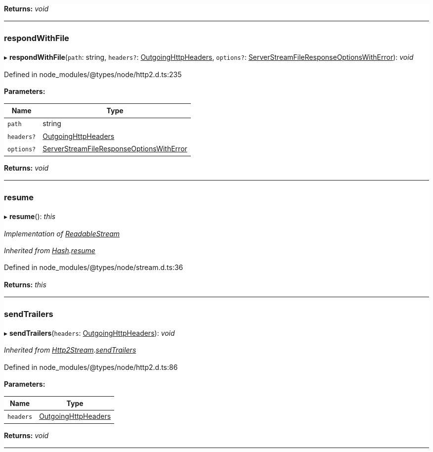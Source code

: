 **Returns:** *void*

___

###  respondWithFile

▸ **respondWithFile**(`path`: string, `headers?`: [OutgoingHttpHeaders](../interfaces/_http_.outgoinghttpheaders.md), `options?`: [ServerStreamFileResponseOptionsWithError](../interfaces/_http2_.serverstreamfileresponseoptionswitherror.md)): *void*

Defined in node_modules/@types/node/http2.d.ts:235

**Parameters:**

Name | Type |
------ | ------ |
`path` | string |
`headers?` | [OutgoingHttpHeaders](../interfaces/_http_.outgoinghttpheaders.md) |
`options?` | [ServerStreamFileResponseOptionsWithError](../interfaces/_http2_.serverstreamfileresponseoptionswitherror.md) |

**Returns:** *void*

___

###  resume

▸ **resume**(): *this*

*Implementation of [ReadableStream](../interfaces/nodejs.readablestream.md)*

*Inherited from [Hash](_crypto_.hash.md).[resume](_crypto_.hash.md#resume)*

Defined in node_modules/@types/node/stream.d.ts:36

**Returns:** *this*

___

###  sendTrailers

▸ **sendTrailers**(`headers`: [OutgoingHttpHeaders](../interfaces/_http_.outgoinghttpheaders.md)): *void*

*Inherited from [Http2Stream](_http2_.http2stream.md).[sendTrailers](_http2_.http2stream.md#sendtrailers)*

Defined in node_modules/@types/node/http2.d.ts:86

**Parameters:**

Name | Type |
------ | ------ |
`headers` | [OutgoingHttpHeaders](../interfaces/_http_.outgoinghttpheaders.md) |

**Returns:** *void*

___
